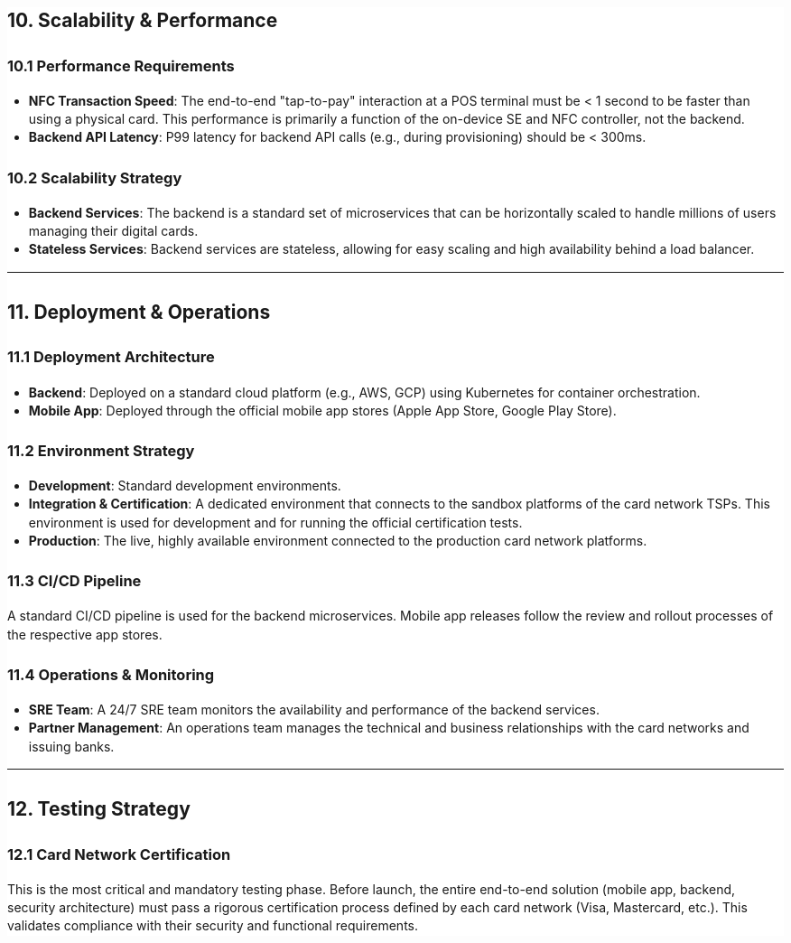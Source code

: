 
## 10. Scalability & Performance

### 10.1 Performance Requirements
- **NFC Transaction Speed**: The end-to-end "tap-to-pay" interaction at a POS terminal must be < 1 second to be faster than using a physical card. This performance is primarily a function of the on-device SE and NFC controller, not the backend.
- **Backend API Latency**: P99 latency for backend API calls (e.g., during provisioning) should be < 300ms.

### 10.2 Scalability Strategy
- **Backend Services**: The backend is a standard set of microservices that can be horizontally scaled to handle millions of users managing their digital cards.
- **Stateless Services**: Backend services are stateless, allowing for easy scaling and high availability behind a load balancer.

---

## 11. Deployment & Operations

### 11.1 Deployment Architecture
- **Backend**: Deployed on a standard cloud platform (e.g., AWS, GCP) using Kubernetes for container orchestration.
- **Mobile App**: Deployed through the official mobile app stores (Apple App Store, Google Play Store).

### 11.2 Environment Strategy
- **Development**: Standard development environments.
- **Integration & Certification**: A dedicated environment that connects to the sandbox platforms of the card network TSPs. This environment is used for development and for running the official certification tests.
- **Production**: The live, highly available environment connected to the production card network platforms.

### 11.3 CI/CD Pipeline
A standard CI/CD pipeline is used for the backend microservices. Mobile app releases follow the review and rollout processes of the respective app stores.

### 11.4 Operations & Monitoring
- **SRE Team**: A 24/7 SRE team monitors the availability and performance of the backend services.
- **Partner Management**: An operations team manages the technical and business relationships with the card networks and issuing banks.

---

## 12. Testing Strategy

### 12.1 Card Network Certification
This is the most critical and mandatory testing phase. Before launch, the entire end-to-end solution (mobile app, backend, security architecture) must pass a rigorous certification process defined by each card network (Visa, Mastercard, etc.). This validates compliance with their security and functional requirements.
